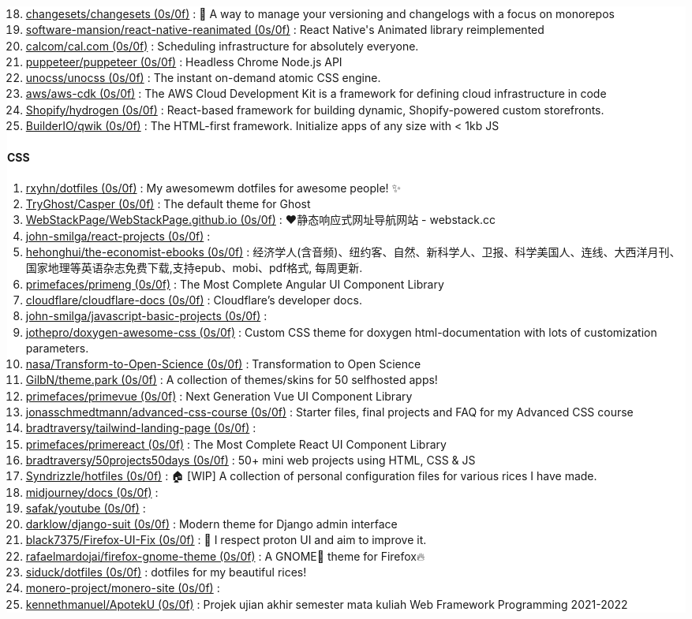 18. [changesets/changesets (0s/0f)](https://github.com/changesets/changesets) : 🦋 A way to manage your versioning and changelogs with a focus on monorepos
19. [software-mansion/react-native-reanimated (0s/0f)](https://github.com/software-mansion/react-native-reanimated) : React Native's Animated library reimplemented
20. [calcom/cal.com (0s/0f)](https://github.com/calcom/cal.com) : Scheduling infrastructure for absolutely everyone.
21. [puppeteer/puppeteer (0s/0f)](https://github.com/puppeteer/puppeteer) : Headless Chrome Node.js API
22. [unocss/unocss (0s/0f)](https://github.com/unocss/unocss) : The instant on-demand atomic CSS engine.
23. [aws/aws-cdk (0s/0f)](https://github.com/aws/aws-cdk) : The AWS Cloud Development Kit is a framework for defining cloud infrastructure in code
24. [Shopify/hydrogen (0s/0f)](https://github.com/Shopify/hydrogen) : React-based framework for building dynamic, Shopify-powered custom storefronts.
25. [BuilderIO/qwik (0s/0f)](https://github.com/BuilderIO/qwik) : The HTML-first framework. Initialize apps of any size with < 1kb JS

#### CSS
1. [rxyhn/dotfiles (0s/0f)](https://github.com/rxyhn/dotfiles) : My awesomewm dotfiles for awesome people! ✨
2. [TryGhost/Casper (0s/0f)](https://github.com/TryGhost/Casper) : The default theme for Ghost
3. [WebStackPage/WebStackPage.github.io (0s/0f)](https://github.com/WebStackPage/WebStackPage.github.io) : ❤️静态响应式网址导航网站 - webstack.cc
4. [john-smilga/react-projects (0s/0f)](https://github.com/john-smilga/react-projects) : 
5. [hehonghui/the-economist-ebooks (0s/0f)](https://github.com/hehonghui/the-economist-ebooks) : 经济学人(含音频)、纽约客、自然、新科学人、卫报、科学美国人、连线、大西洋月刊、国家地理等英语杂志免费下载,支持epub、mobi、pdf格式, 每周更新.
6. [primefaces/primeng (0s/0f)](https://github.com/primefaces/primeng) : The Most Complete Angular UI Component Library
7. [cloudflare/cloudflare-docs (0s/0f)](https://github.com/cloudflare/cloudflare-docs) : Cloudflare’s developer docs.
8. [john-smilga/javascript-basic-projects (0s/0f)](https://github.com/john-smilga/javascript-basic-projects) : 
9. [jothepro/doxygen-awesome-css (0s/0f)](https://github.com/jothepro/doxygen-awesome-css) : Custom CSS theme for doxygen html-documentation with lots of customization parameters.
10. [nasa/Transform-to-Open-Science (0s/0f)](https://github.com/nasa/Transform-to-Open-Science) : Transformation to Open Science
11. [GilbN/theme.park (0s/0f)](https://github.com/GilbN/theme.park) : A collection of themes/skins for 50 selfhosted apps!
12. [primefaces/primevue (0s/0f)](https://github.com/primefaces/primevue) : Next Generation Vue UI Component Library
13. [jonasschmedtmann/advanced-css-course (0s/0f)](https://github.com/jonasschmedtmann/advanced-css-course) : Starter files, final projects and FAQ for my Advanced CSS course
14. [bradtraversy/tailwind-landing-page (0s/0f)](https://github.com/bradtraversy/tailwind-landing-page) : 
15. [primefaces/primereact (0s/0f)](https://github.com/primefaces/primereact) : The Most Complete React UI Component Library
16. [bradtraversy/50projects50days (0s/0f)](https://github.com/bradtraversy/50projects50days) : 50+ mini web projects using HTML, CSS & JS
17. [Syndrizzle/hotfiles (0s/0f)](https://github.com/Syndrizzle/hotfiles) : 🏠 [WIP] A collection of personal configuration files for various rices I have made.
18. [midjourney/docs (0s/0f)](https://github.com/midjourney/docs) : 
19. [safak/youtube (0s/0f)](https://github.com/safak/youtube) : 
20. [darklow/django-suit (0s/0f)](https://github.com/darklow/django-suit) : Modern theme for Django admin interface
21. [black7375/Firefox-UI-Fix (0s/0f)](https://github.com/black7375/Firefox-UI-Fix) : 🦊 I respect proton UI and aim to improve it.
22. [rafaelmardojai/firefox-gnome-theme (0s/0f)](https://github.com/rafaelmardojai/firefox-gnome-theme) : A GNOME👣 theme for Firefox🔥
23. [siduck/dotfiles (0s/0f)](https://github.com/siduck/dotfiles) : dotfiles for my beautiful rices!
24. [monero-project/monero-site (0s/0f)](https://github.com/monero-project/monero-site) : 
25. [kennethmanuel/ApotekU (0s/0f)](https://github.com/kennethmanuel/ApotekU) : Projek ujian akhir semester mata kuliah Web Framework Programming 2021-2022
